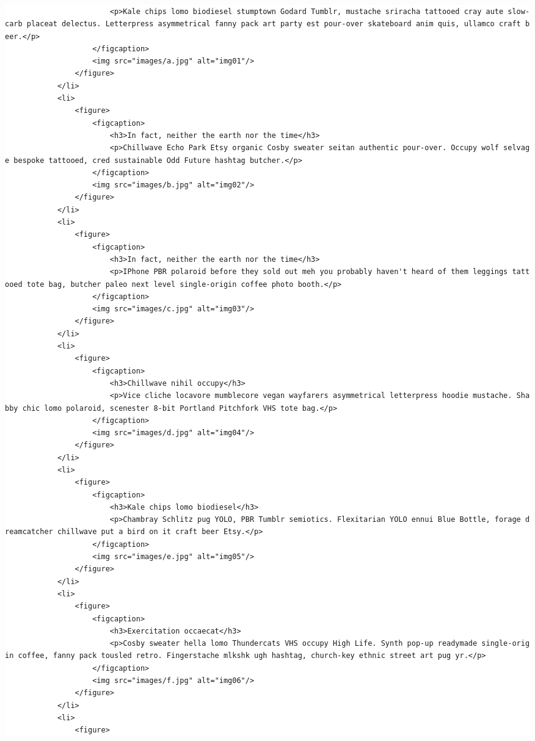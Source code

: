 							<p>Kale chips lomo biodiesel stumptown Godard Tumblr, mustache sriracha tattooed cray aute slow-carb placeat delectus. Letterpress asymmetrical fanny pack art party est pour-over skateboard anim quis, ullamco craft beer.</p>
						</figcaption>
						<img src="images/a.jpg" alt="img01"/>
					</figure>
				</li>
				<li>
					<figure>
						<figcaption>
							<h3>In fact, neither the earth nor the time</h3>
							<p>Chillwave Echo Park Etsy organic Cosby sweater seitan authentic pour-over. Occupy wolf selvage bespoke tattooed, cred sustainable Odd Future hashtag butcher.</p>
						</figcaption>
						<img src="images/b.jpg" alt="img02"/>
					</figure>
				</li>
				<li>
					<figure>
						<figcaption>
							<h3>In fact, neither the earth nor the time</h3>
							<p>IPhone PBR polaroid before they sold out meh you probably haven't heard of them leggings tattooed tote bag, butcher paleo next level single-origin coffee photo booth.</p>
						</figcaption>
						<img src="images/c.jpg" alt="img03"/>
					</figure>
				</li>
				<li>
					<figure>
						<figcaption>
							<h3>Chillwave nihil occupy</h3>
							<p>Vice cliche locavore mumblecore vegan wayfarers asymmetrical letterpress hoodie mustache. Shabby chic lomo polaroid, scenester 8-bit Portland Pitchfork VHS tote bag.</p>
						</figcaption>
						<img src="images/d.jpg" alt="img04"/>
					</figure>
				</li>
				<li>
					<figure>
						<figcaption>
							<h3>Kale chips lomo biodiesel</h3>
							<p>Chambray Schlitz pug YOLO, PBR Tumblr semiotics. Flexitarian YOLO ennui Blue Bottle, forage dreamcatcher chillwave put a bird on it craft beer Etsy.</p>
						</figcaption>
						<img src="images/e.jpg" alt="img05"/>
					</figure>
				</li>
				<li>
					<figure>
						<figcaption>
							<h3>Exercitation occaecat</h3>
							<p>Cosby sweater hella lomo Thundercats VHS occupy High Life. Synth pop-up readymade single-origin coffee, fanny pack tousled retro. Fingerstache mlkshk ugh hashtag, church-key ethnic street art pug yr.</p>
						</figcaption>
						<img src="images/f.jpg" alt="img06"/>
					</figure>
				</li>
				<li>
					<figure>